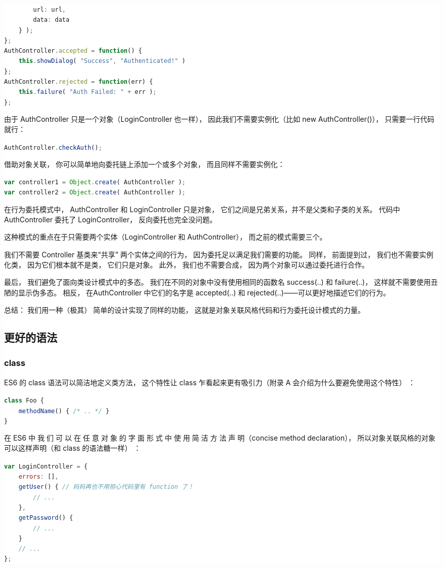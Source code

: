 ```javascript
        url: url,
        data: data
    } );
};
AuthController.accepted = function() {
	this.showDialog( "Success", "Authenticated!" )
};
AuthController.rejected = function(err) {
	this.failure( "Auth Failed: " + err );
};
```

由于 AuthController 只是一个对象（LoginController 也一样）， 因此我们不需要实例化（比如 new AuthController()）， 只需要一行代码就行：

```javascript
AuthController.checkAuth();
```

借助对象关联， 你可以简单地向委托链上添加一个或多个对象， 而且同样不需要实例化：

```javascript
var controller1 = Object.create( AuthController );
var controller2 = Object.create( AuthController );
```

在行为委托模式中， AuthController 和 LoginController 只是对象， 它们之间是兄弟关系，并不是父类和子类的关系。 代码中 AuthController 委托了 LoginController， 反向委托也完全没问题。

这种模式的重点在于只需要两个实体（LoginController 和 AuthController）， 而之前的模式需要三个。

我们不需要 Controller 基类来“共享” 两个实体之间的行为， 因为委托足以满足我们需要的功能。 同样， 前面提到过， 我们也不需要实例化类， 因为它们根本就不是类， 它们只是对象。 此外， 我们也不需要合成， 因为两个对象可以通过委托进行合作。

最后， 我们避免了面向类设计模式中的多态。 我们在不同的对象中没有使用相同的函数名 success(..) 和 failure(..)， 这样就不需要使用丑陋的显示伪多态。 相反， 在AuthController 中它们的名字是 accepted(..) 和 rejected(..)——可以更好地描述它们的行为。

总结： 我们用一种（极其） 简单的设计实现了同样的功能， 这就是对象关联风格代码和行为委托设计模式的力量。  

## 更好的语法  

### class

ES6 的 class 语法可以简洁地定义类方法， 这个特性让 class 乍看起来更有吸引力（附录
A 会介绍为什么要避免使用这个特性） ：

```javascript
class Foo {
	methodName() { /* .. */ }
}  
```

在 ES6 中 我 们 可 以 在 任 意 对 象 的 字 面 形 式 中 使 用 简 洁 方 法 声 明（concise method declaration）， 所以对象关联风格的对象可以这样声明（和 class 的语法糖一样） ：

```javascript
var LoginController = {
    errors: [],
    getUser() { // 妈妈再也不用担心代码里有 function 了！
    	// ...
    },
    getPassword() {
    	// ...
    } 
    // ...
};
```
